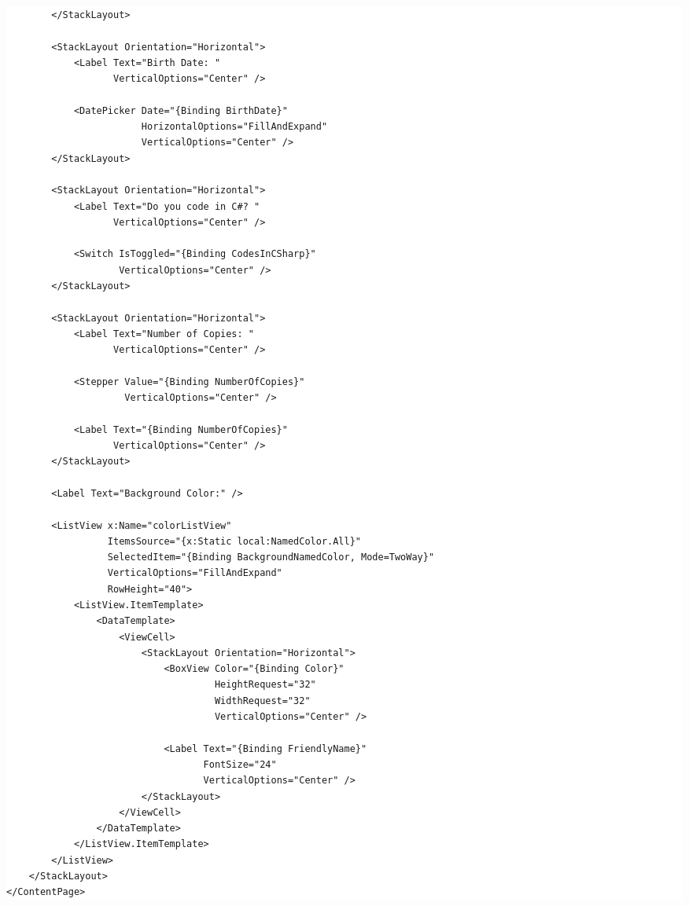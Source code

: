 ```xaml
        </StackLayout>

        <StackLayout Orientation="Horizontal">
            <Label Text="Birth Date: "
                   VerticalOptions="Center" />

            <DatePicker Date="{Binding BirthDate}"
                        HorizontalOptions="FillAndExpand"
                        VerticalOptions="Center" />
        </StackLayout>

        <StackLayout Orientation="Horizontal">
            <Label Text="Do you code in C#? "
                   VerticalOptions="Center" />

            <Switch IsToggled="{Binding CodesInCSharp}"
                    VerticalOptions="Center" />
        </StackLayout>

        <StackLayout Orientation="Horizontal">
            <Label Text="Number of Copies: "
                   VerticalOptions="Center" />

            <Stepper Value="{Binding NumberOfCopies}"
                     VerticalOptions="Center" />

            <Label Text="{Binding NumberOfCopies}"
                   VerticalOptions="Center" />
        </StackLayout>

        <Label Text="Background Color:" />

        <ListView x:Name="colorListView"
                  ItemsSource="{x:Static local:NamedColor.All}"
                  SelectedItem="{Binding BackgroundNamedColor, Mode=TwoWay}"
                  VerticalOptions="FillAndExpand"
                  RowHeight="40">
            <ListView.ItemTemplate>
                <DataTemplate>
                    <ViewCell>
                        <StackLayout Orientation="Horizontal">
                            <BoxView Color="{Binding Color}"
                                     HeightRequest="32"
                                     WidthRequest="32"
                                     VerticalOptions="Center" />

                            <Label Text="{Binding FriendlyName}"
                                   FontSize="24"
                                   VerticalOptions="Center" />
                        </StackLayout>                        
                    </ViewCell>
                </DataTemplate>
            </ListView.ItemTemplate>
        </ListView>
    </StackLayout>
</ContentPage>
```
